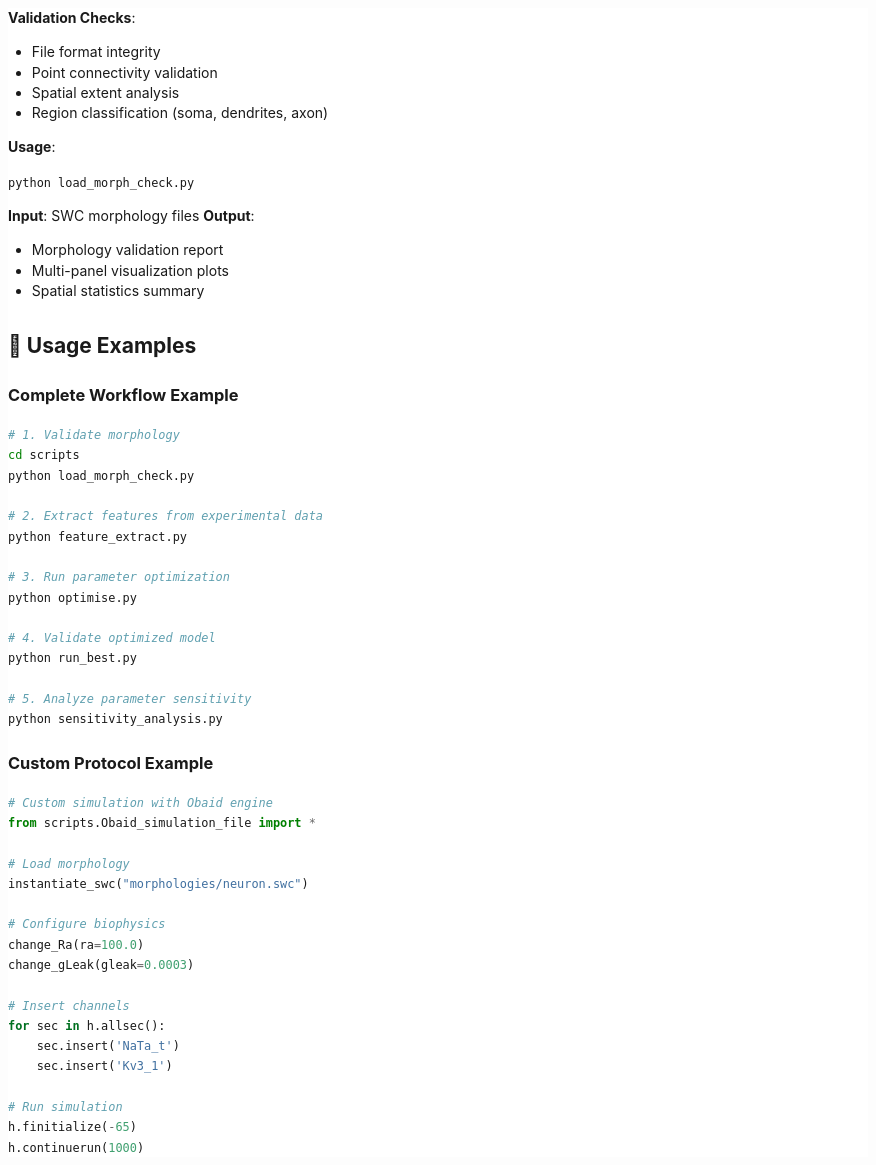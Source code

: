 **Validation Checks**:
- File format integrity
- Point connectivity validation
- Spatial extent analysis
- Region classification (soma, dendrites, axon)

**Usage**:
```bash
python load_morph_check.py
```

**Input**: SWC morphology files
**Output**: 
- Morphology validation report
- Multi-panel visualization plots
- Spatial statistics summary

## 🚀 Usage Examples

### Complete Workflow Example

```bash
# 1. Validate morphology
cd scripts
python load_morph_check.py

# 2. Extract features from experimental data
python feature_extract.py

# 3. Run parameter optimization
python optimise.py

# 4. Validate optimized model
python run_best.py

# 5. Analyze parameter sensitivity
python sensitivity_analysis.py
```

### Custom Protocol Example

```python
# Custom simulation with Obaid engine
from scripts.Obaid_simulation_file import *

# Load morphology
instantiate_swc("morphologies/neuron.swc")

# Configure biophysics
change_Ra(ra=100.0)
change_gLeak(gleak=0.0003)

# Insert channels
for sec in h.allsec():
    sec.insert('NaTa_t')
    sec.insert('Kv3_1')

# Run simulation
h.finitialize(-65)
h.continuerun(1000)
```
